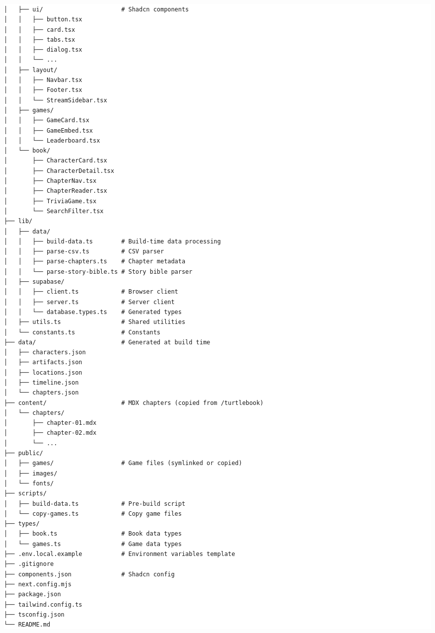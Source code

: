 ```
│   ├── ui/                      # Shadcn components
│   │   ├── button.tsx
│   │   ├── card.tsx
│   │   ├── tabs.tsx
│   │   ├── dialog.tsx
│   │   └── ...
│   ├── layout/
│   │   ├── Navbar.tsx
│   │   ├── Footer.tsx
│   │   └── StreamSidebar.tsx
│   ├── games/
│   │   ├── GameCard.tsx
│   │   ├── GameEmbed.tsx
│   │   └── Leaderboard.tsx
│   └── book/
│       ├── CharacterCard.tsx
│       ├── CharacterDetail.tsx
│       ├── ChapterNav.tsx
│       ├── ChapterReader.tsx
│       ├── TriviaGame.tsx
│       └── SearchFilter.tsx
├── lib/
│   ├── data/
│   │   ├── build-data.ts        # Build-time data processing
│   │   ├── parse-csv.ts         # CSV parser
│   │   ├── parse-chapters.ts    # Chapter metadata
│   │   └── parse-story-bible.ts # Story bible parser
│   ├── supabase/
│   │   ├── client.ts            # Browser client
│   │   ├── server.ts            # Server client
│   │   └── database.types.ts    # Generated types
│   ├── utils.ts                 # Shared utilities
│   └── constants.ts             # Constants
├── data/                        # Generated at build time
│   ├── characters.json
│   ├── artifacts.json
│   ├── locations.json
│   ├── timeline.json
│   └── chapters.json
├── content/                     # MDX chapters (copied from /turtlebook)
│   └── chapters/
│       ├── chapter-01.mdx
│       ├── chapter-02.mdx
│       └── ...
├── public/
│   ├── games/                   # Game files (symlinked or copied)
│   ├── images/
│   └── fonts/
├── scripts/
│   ├── build-data.ts            # Pre-build script
│   └── copy-games.ts            # Copy game files
├── types/
│   ├── book.ts                  # Book data types
│   └── games.ts                 # Game data types
├── .env.local.example           # Environment variables template
├── .gitignore
├── components.json              # Shadcn config
├── next.config.mjs
├── package.json
├── tailwind.config.ts
├── tsconfig.json
└── README.md
```